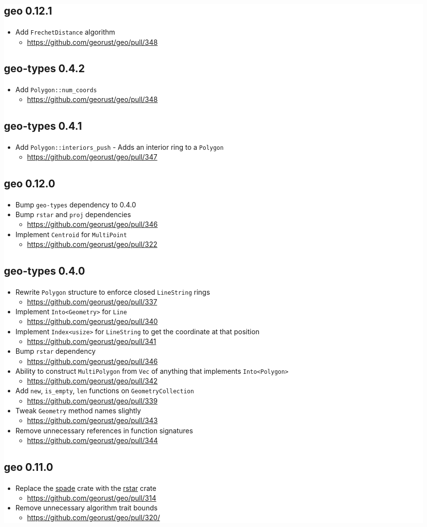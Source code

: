 ## geo 0.12.1

* Add `FrechetDistance` algorithm
  * <https://github.com/georust/geo/pull/348>

## geo-types 0.4.2

* Add `Polygon::num_coords`
  * <https://github.com/georust/geo/pull/348>

## geo-types 0.4.1

* Add `Polygon::interiors_push` - Adds an interior ring to a `Polygon`
  * <https://github.com/georust/geo/pull/347>

## geo 0.12.0

* Bump `geo-types` dependency to 0.4.0
* Bump `rstar` and `proj` dependencies
  * <https://github.com/georust/geo/pull/346>
* Implement `Centroid` for `MultiPoint`
  * <https://github.com/georust/geo/pull/322>

## geo-types 0.4.0

* Rewrite `Polygon` structure to enforce closed `LineString` rings
  * <https://github.com/georust/geo/pull/337>
* Implement `Into<Geometry>` for `Line`
  * <https://github.com/georust/geo/pull/340>
* Implement `Index<usize>` for `LineString` to get the coordinate at that position
  * <https://github.com/georust/geo/pull/341>
* Bump `rstar` dependency
  * <https://github.com/georust/geo/pull/346>
* Ability to construct `MultiPolygon` from `Vec` of anything that implements `Into<Polygon>`
  * <https://github.com/georust/geo/pull/342>
* Add `new`, `is_empty`, `len` functions on `GeometryCollection`
  * <https://github.com/georust/geo/pull/339>
* Tweak `Geometry` method names slightly
  * <https://github.com/georust/geo/pull/343>
* Remove unnecessary references in function signatures
  * <https://github.com/georust/geo/pull/344>

## geo 0.11.0

* Replace the [spade](https://crates.io/crates/spade) crate with the [rstar](https://crates.io/crates/rstar) crate
  * <https://github.com/georust/geo/pull/314>
* Remove unnecessary algorithm trait bounds
  * <https://github.com/georust/geo/pull/320/>

